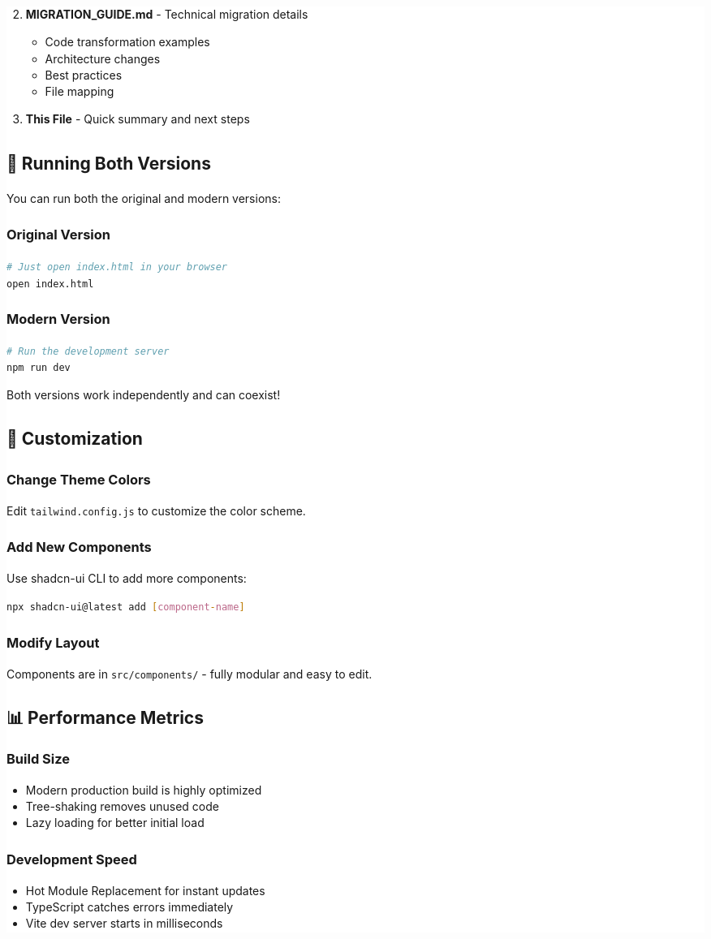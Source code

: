 2. **MIGRATION_GUIDE.md** - Technical migration details
   - Code transformation examples
   - Architecture changes
   - Best practices
   - File mapping

3. **This File** - Quick summary and next steps

## 🔄 Running Both Versions

You can run both the original and modern versions:

### Original Version
```bash
# Just open index.html in your browser
open index.html
```

### Modern Version
```bash
# Run the development server
npm run dev
```

Both versions work independently and can coexist!

## 🎨 Customization

### Change Theme Colors
Edit `tailwind.config.js` to customize the color scheme.

### Add New Components
Use shadcn-ui CLI to add more components:
```bash
npx shadcn-ui@latest add [component-name]
```

### Modify Layout
Components are in `src/components/` - fully modular and easy to edit.

## 📊 Performance Metrics

### Build Size
- Modern production build is highly optimized
- Tree-shaking removes unused code
- Lazy loading for better initial load

### Development Speed
- Hot Module Replacement for instant updates
- TypeScript catches errors immediately
- Vite dev server starts in milliseconds
